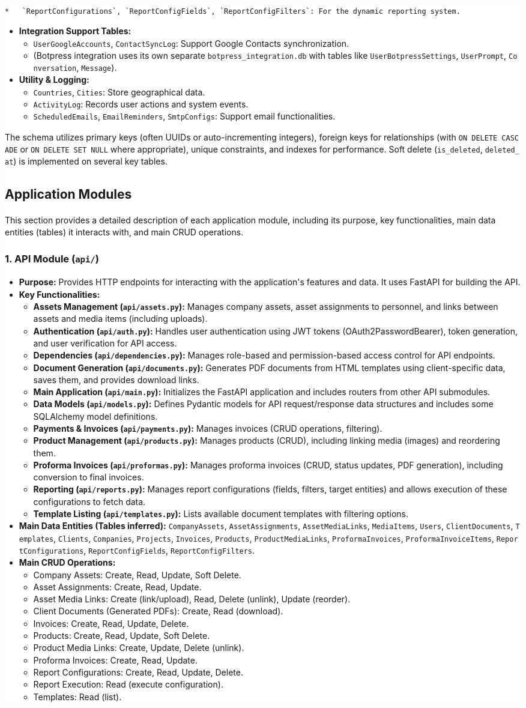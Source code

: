     *   `ReportConfigurations`, `ReportConfigFields`, `ReportConfigFilters`: For the dynamic reporting system.
*   **Integration Support Tables:**
    *   `UserGoogleAccounts`, `ContactSyncLog`: Support Google Contacts synchronization.
    *   (Botpress integration uses its own separate `botpress_integration.db` with tables like `UserBotpressSettings`, `UserPrompt`, `Conversation`, `Message`).
*   **Utility & Logging:**
    *   `Countries`, `Cities`: Store geographical data.
    *   `ActivityLog`: Records user actions and system events.
    *   `ScheduledEmails`, `EmailReminders`, `SmtpConfigs`: Support email functionalities.

The schema utilizes primary keys (often UUIDs or auto-incrementing integers), foreign keys for relationships (with `ON DELETE CASCADE` or `ON DELETE SET NULL` where appropriate), unique constraints, and indexes for performance. Soft delete (`is_deleted`, `deleted_at`) is implemented on several key tables.

## Application Modules

This section provides a detailed description of each application module, including its purpose, key functionalities, main data entities (tables) it interacts with, and main CRUD operations.

### 1. API Module (`api/`)

*   **Purpose:** Provides HTTP endpoints for interacting with the application's features and data. It uses FastAPI for building the API.
*   **Key Functionalities:**
    *   **Assets Management (`api/assets.py`):** Manages company assets, asset assignments to personnel, and links between assets and media items (including uploads).
    *   **Authentication (`api/auth.py`):** Handles user authentication using JWT tokens (OAuth2PasswordBearer), token generation, and user verification for API access.
    *   **Dependencies (`api/dependencies.py`):** Manages role-based and permission-based access control for API endpoints.
    *   **Document Generation (`api/documents.py`):** Generates PDF documents from HTML templates using client-specific data, saves them, and provides download links.
    *   **Main Application (`api/main.py`):** Initializes the FastAPI application and includes routers from other API submodules.
    *   **Data Models (`api/models.py`):** Defines Pydantic models for API request/response data structures and includes some SQLAlchemy model definitions.
    *   **Payments & Invoices (`api/payments.py`):** Manages invoices (CRUD operations, filtering).
    *   **Product Management (`api/products.py`):** Manages products (CRUD), including linking media (images) and reordering them.
    *   **Proforma Invoices (`api/proformas.py`):** Manages proforma invoices (CRUD, status updates, PDF generation), including conversion to final invoices.
    *   **Reporting (`api/reports.py`):** Manages report configurations (fields, filters, target entities) and allows execution of these configurations to fetch data.
    *   **Template Listing (`api/templates.py`):** Lists available document templates with filtering options.
*   **Main Data Entities (Tables inferred):** `CompanyAssets`, `AssetAssignments`, `AssetMediaLinks`, `MediaItems`, `Users`, `ClientDocuments`, `Templates`, `Clients`, `Companies`, `Projects`, `Invoices`, `Products`, `ProductMediaLinks`, `ProformaInvoices`, `ProformaInvoiceItems`, `ReportConfigurations`, `ReportConfigFields`, `ReportConfigFilters`.
*   **Main CRUD Operations:**
    *   Company Assets: Create, Read, Update, Soft Delete.
    *   Asset Assignments: Create, Read, Update.
    *   Asset Media Links: Create (link/upload), Read, Delete (unlink), Update (reorder).
    *   Client Documents (Generated PDFs): Create, Read (download).
    *   Invoices: Create, Read, Update, Delete.
    *   Products: Create, Read, Update, Soft Delete.
    *   Product Media Links: Create, Update, Delete (unlink).
    *   Proforma Invoices: Create, Read, Update.
    *   Report Configurations: Create, Read, Update, Delete.
    *   Report Execution: Read (execute configuration).
    *   Templates: Read (list).
